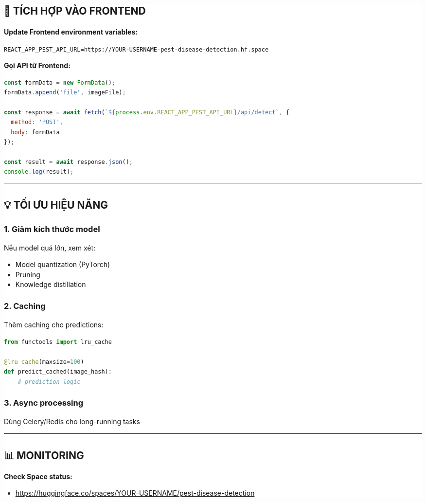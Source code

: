 
## 🔗 TÍCH HỢP VÀO FRONTEND

**Update Frontend environment variables:**

```env
REACT_APP_PEST_API_URL=https://YOUR-USERNAME-pest-disease-detection.hf.space
```

**Gọi API từ Frontend:**

```javascript
const formData = new FormData();
formData.append('file', imageFile);

const response = await fetch(`${process.env.REACT_APP_PEST_API_URL}/api/detect`, {
  method: 'POST',
  body: formData
});

const result = await response.json();
console.log(result);
```

---

## 💡 TỐI ƯU HIỆU NĂNG

### **1. Giảm kích thước model**
Nếu model quá lớn, xem xét:
- Model quantization (PyTorch)
- Pruning
- Knowledge distillation

### **2. Caching**
Thêm caching cho predictions:
```python
from functools import lru_cache

@lru_cache(maxsize=100)
def predict_cached(image_hash):
    # prediction logic
```

### **3. Async processing**
Dùng Celery/Redis cho long-running tasks

---

## 📊 MONITORING

**Check Space status:**
- https://huggingface.co/spaces/YOUR-USERNAME/pest-disease-detection
